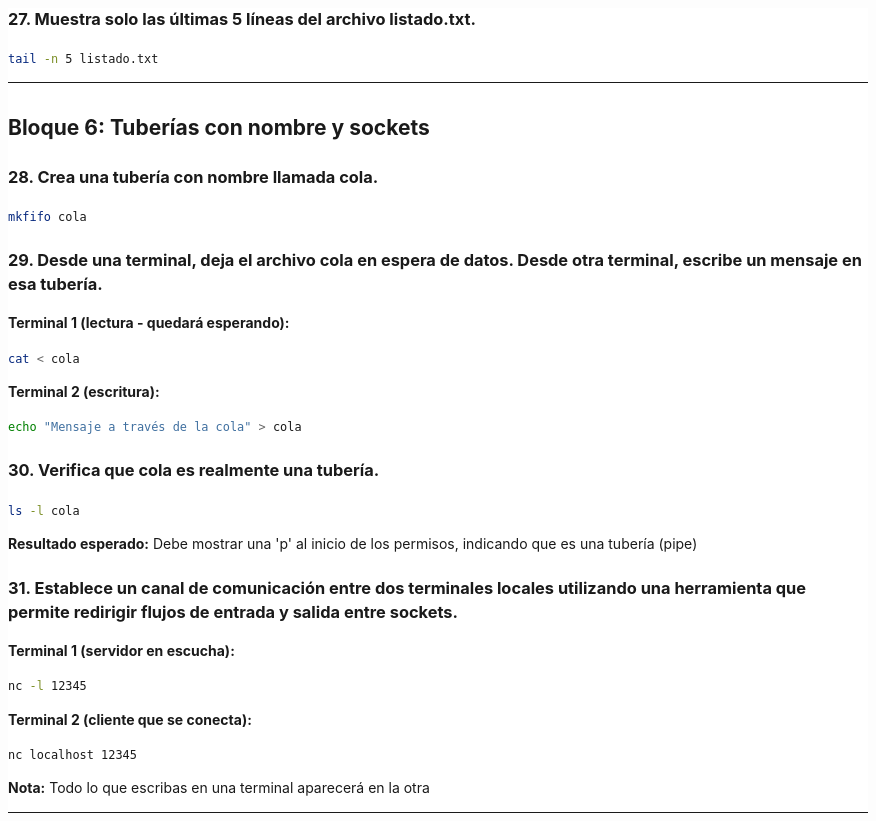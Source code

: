 ### 27. Muestra solo las últimas 5 líneas del archivo listado.txt.

```bash
tail -n 5 listado.txt
```

---

## Bloque 6: Tuberías con nombre y sockets

### 28. Crea una tubería con nombre llamada cola.

```bash
mkfifo cola
```

### 29. Desde una terminal, deja el archivo cola en espera de datos. Desde otra terminal, escribe un mensaje en esa tubería.

**Terminal 1 (lectura - quedará esperando):**
```bash
cat < cola
```

**Terminal 2 (escritura):**
```bash
echo "Mensaje a través de la cola" > cola
```

### 30. Verifica que cola es realmente una tubería.

```bash
ls -l cola
```

**Resultado esperado:** Debe mostrar una 'p' al inicio de los permisos, indicando que es una tubería (pipe)

### 31. Establece un canal de comunicación entre dos terminales locales utilizando una herramienta que permite redirigir flujos de entrada y salida entre sockets.

**Terminal 1 (servidor en escucha):**
```bash
nc -l 12345
```

**Terminal 2 (cliente que se conecta):**
```bash
nc localhost 12345
```

**Nota:** Todo lo que escribas en una terminal aparecerá en la otra

---